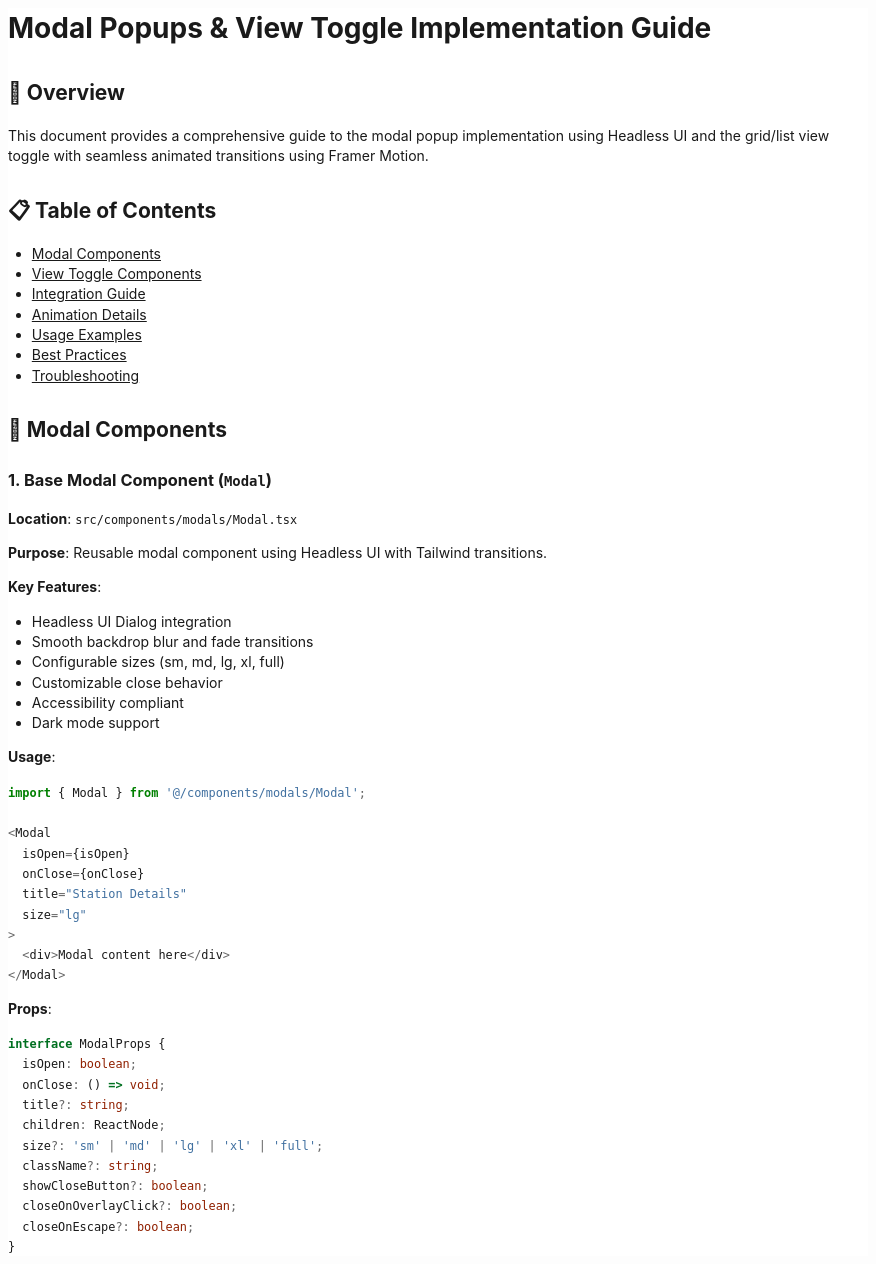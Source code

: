 # Modal Popups & View Toggle Implementation Guide

## 🚀 Overview

This document provides a comprehensive guide to the modal popup implementation using Headless UI and the grid/list view toggle with seamless animated transitions using Framer Motion.

## 📋 Table of Contents

- [Modal Components](#modal-components)
- [View Toggle Components](#view-toggle-components)
- [Integration Guide](#integration-guide)
- [Animation Details](#animation-details)
- [Usage Examples](#usage-examples)
- [Best Practices](#best-practices)
- [Troubleshooting](#troubleshooting)

## 🧩 Modal Components

### 1. Base Modal Component (`Modal`)

**Location**: `src/components/modals/Modal.tsx`

**Purpose**: Reusable modal component using Headless UI with Tailwind transitions.

**Key Features**:
- Headless UI Dialog integration
- Smooth backdrop blur and fade transitions
- Configurable sizes (sm, md, lg, xl, full)
- Customizable close behavior
- Accessibility compliant
- Dark mode support

**Usage**:
```typescript
import { Modal } from '@/components/modals/Modal';

<Modal
  isOpen={isOpen}
  onClose={onClose}
  title="Station Details"
  size="lg"
>
  <div>Modal content here</div>
</Modal>
```

**Props**:
```typescript
interface ModalProps {
  isOpen: boolean;
  onClose: () => void;
  title?: string;
  children: ReactNode;
  size?: 'sm' | 'md' | 'lg' | 'xl' | 'full';
  className?: string;
  showCloseButton?: boolean;
  closeOnOverlayClick?: boolean;
  closeOnEscape?: boolean;
}
```
